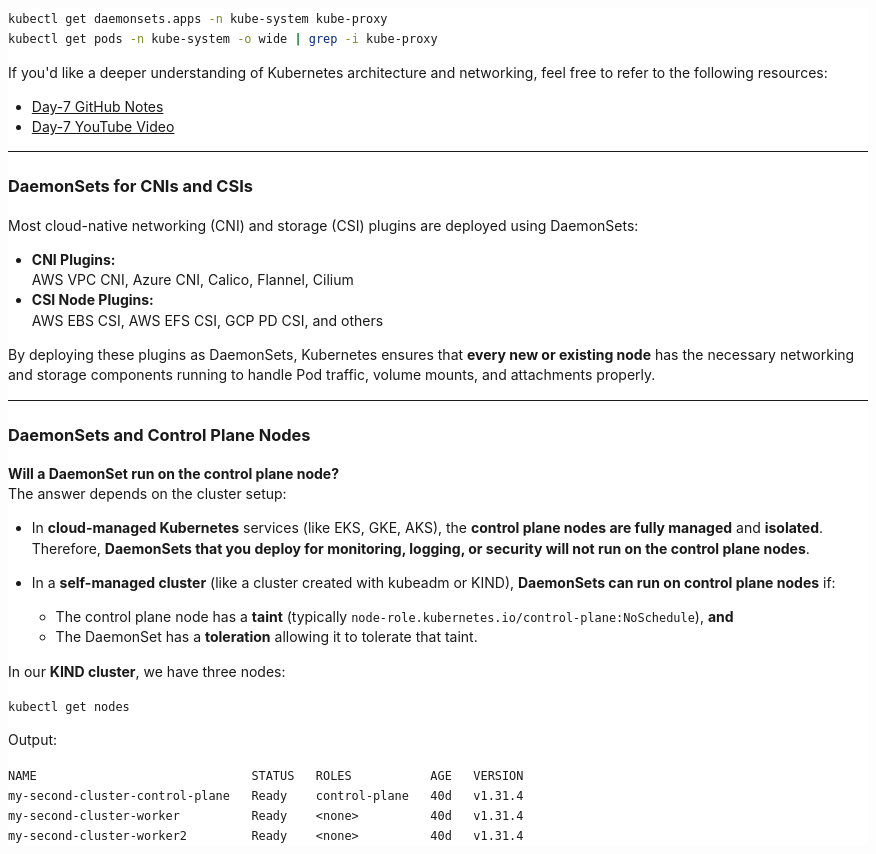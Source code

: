 ```bash
kubectl get daemonsets.apps -n kube-system kube-proxy
kubectl get pods -n kube-system -o wide | grep -i kube-proxy
```

If you'd like a deeper understanding of Kubernetes architecture and networking, feel free to refer to the following resources:
- [Day-7 GitHub Notes](https://github.com/CloudWithVarJosh/CKA-Certification-Course-2025/tree/main/Day%2007)
- [Day-7 YouTube Video](https://www.youtube.com/watch?v=-9Cslu8PTjU&ab_channel=CloudWithVarJosh)

---

### **DaemonSets for CNIs and CSIs**

Most cloud-native networking (CNI) and storage (CSI) plugins are deployed using DaemonSets:

- **CNI Plugins:**  
  AWS VPC CNI, Azure CNI, Calico, Flannel, Cilium
- **CSI Node Plugins:**  
  AWS EBS CSI, AWS EFS CSI, GCP PD CSI, and others

By deploying these plugins as DaemonSets, Kubernetes ensures that **every new or existing node** has the necessary networking and storage components running to handle Pod traffic, volume mounts, and attachments properly.

---

### **DaemonSets and Control Plane Nodes**

**Will a DaemonSet run on the control plane node?**  
The answer depends on the cluster setup:

- In **cloud-managed Kubernetes** services (like EKS, GKE, AKS), the **control plane nodes are fully managed** and **isolated**.  
  Therefore, **DaemonSets that you deploy for monitoring, logging, or security will not run on the control plane nodes**.

- In a **self-managed cluster** (like a cluster created with kubeadm or KIND), **DaemonSets can run on control plane nodes** if:
  - The control plane node has a **taint** (typically `node-role.kubernetes.io/control-plane:NoSchedule`), **and**
  - The DaemonSet has a **toleration** allowing it to tolerate that taint.

In our **KIND cluster**, we have three nodes:

```bash
kubectl get nodes
```

Output:

```
NAME                              STATUS   ROLES           AGE   VERSION
my-second-cluster-control-plane   Ready    control-plane   40d   v1.31.4
my-second-cluster-worker          Ready    <none>          40d   v1.31.4
my-second-cluster-worker2         Ready    <none>          40d   v1.31.4
```
